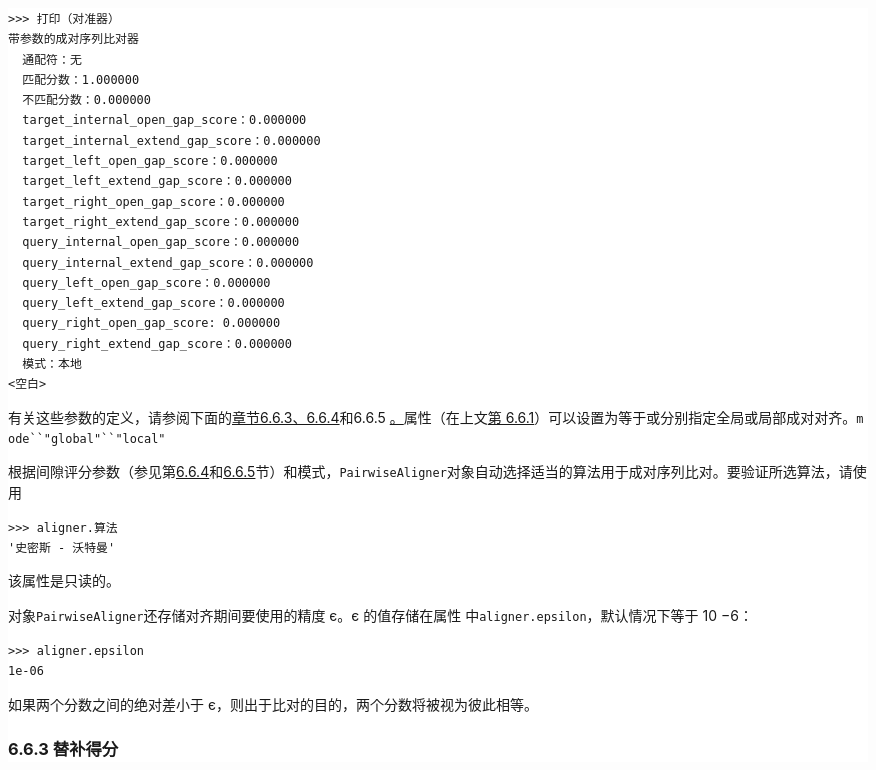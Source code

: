 ```
>>> 打印（对准器）
带参数的成对序列比对器
  通配符：无
  匹配分数：1.000000
  不匹配分数：0.000000
  target_internal_open_gap_score：0.000000
  target_internal_extend_gap_score：0.000000
  target_left_open_gap_score：0.000000
  target_left_extend_gap_score：0.000000
  target_right_open_gap_score：0.000000
  target_right_extend_gap_score：0.000000
  query_internal_open_gap_score：0.000000
  query_internal_extend_gap_score：0.000000
  query_left_open_gap_score：0.000000
  query_left_extend_gap_score：0.000000
  query_right_open_gap_score: 0.000000
  query_right_extend_gap_score：0.000000
  模式：本地
<空白>
```

有关这些参数的定义，请参阅下面的[章节](https://biopython-org.translate.goog/DIST/docs/tutorial/Tutorial.html?_x_tr_sl=auto&_x_tr_tl=zh-CN&_x_tr_hl=zh-CN&_x_tr_pto=wapp&_x_tr_sch=http#sec%3Apairwise-affine-gapscores)[‍6.6.3、6.6.4](https://biopython-org.translate.goog/DIST/docs/tutorial/Tutorial.html?_x_tr_sl=auto&_x_tr_tl=zh-CN&_x_tr_hl=zh-CN&_x_tr_pto=wapp&_x_tr_sch=http#sec%3Apairwise-substitution-scores)和6.6.5 [。](https://biopython-org.translate.goog/DIST/docs/tutorial/Tutorial.html?_x_tr_sl=auto&_x_tr_tl=zh-CN&_x_tr_hl=zh-CN&_x_tr_pto=wapp&_x_tr_sch=http#sec%3Apairwise-general-gapscores)属性（在上文[第 6.6.1](https://biopython-org.translate.goog/DIST/docs/tutorial/Tutorial.html?_x_tr_sl=auto&_x_tr_tl=zh-CN&_x_tr_hl=zh-CN&_x_tr_pto=wapp&_x_tr_sch=http#sec%3Apairwise-basic)）可以设置为等于或分别指定全局或局部成对对齐。`mode``"global"``"local"`

根据间隙评分参数（参见第[6.6.4](https://biopython-org.translate.goog/DIST/docs/tutorial/Tutorial.html?_x_tr_sl=auto&_x_tr_tl=zh-CN&_x_tr_hl=zh-CN&_x_tr_pto=wapp&_x_tr_sch=http#sec%3Apairwise-affine-gapscores)和[6.6.5](https://biopython-org.translate.goog/DIST/docs/tutorial/Tutorial.html?_x_tr_sl=auto&_x_tr_tl=zh-CN&_x_tr_hl=zh-CN&_x_tr_pto=wapp&_x_tr_sch=http#sec%3Apairwise-general-gapscores)节）和模式，`PairwiseAligner`对象自动选择适当的算法用于成对序列比对。要验证所选算法，请使用

```
>>> aligner.算法
'史密斯 - 沃特曼'
```

该属性是只读的。

对象`PairwiseAligner`还存储对齐期间要使用的精度 є。є 的值存储在属性 中`aligner.epsilon`，默认情况下等于 10 −6：

```
>>> aligner.epsilon
1e-06
```

如果两个分数之间的绝对差小于 є，则出于比对的目的，两个分数将被视为彼此相等。

### 6.6.3 替补得分

